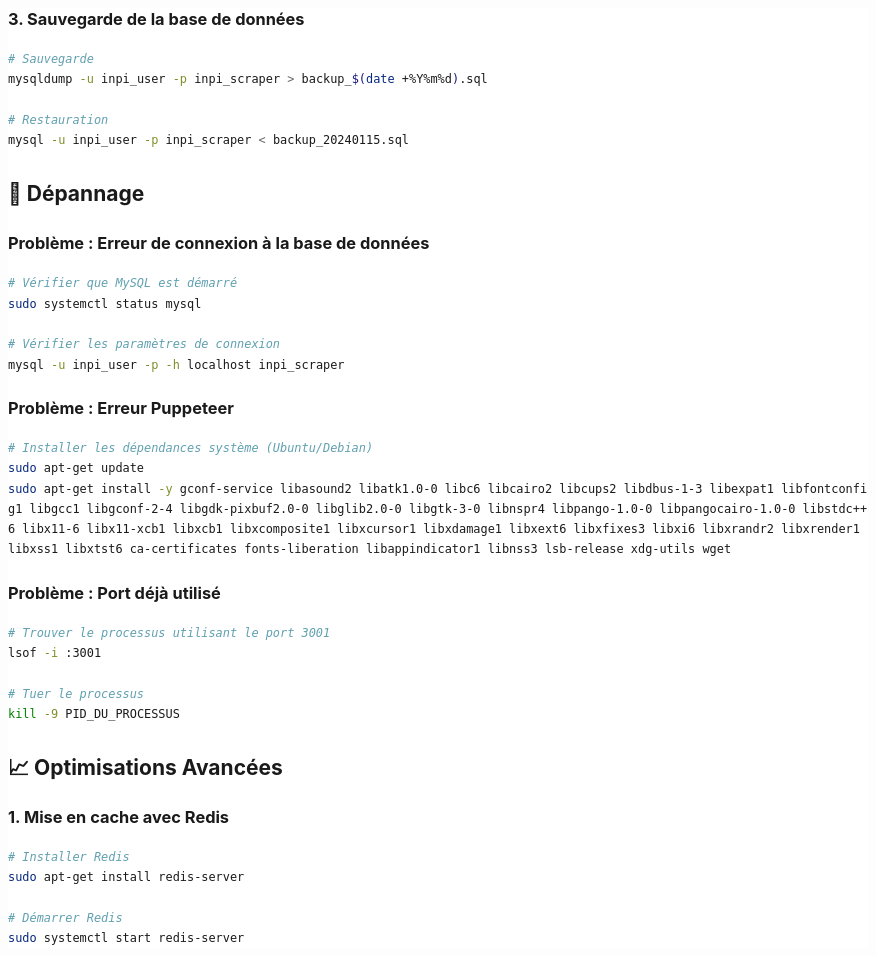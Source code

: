 ### 3. Sauvegarde de la base de données
```bash
# Sauvegarde
mysqldump -u inpi_user -p inpi_scraper > backup_$(date +%Y%m%d).sql

# Restauration
mysql -u inpi_user -p inpi_scraper < backup_20240115.sql
```

## 🚨 Dépannage

### Problème : Erreur de connexion à la base de données
```bash
# Vérifier que MySQL est démarré
sudo systemctl status mysql

# Vérifier les paramètres de connexion
mysql -u inpi_user -p -h localhost inpi_scraper
```

### Problème : Erreur Puppeteer
```bash
# Installer les dépendances système (Ubuntu/Debian)
sudo apt-get update
sudo apt-get install -y gconf-service libasound2 libatk1.0-0 libc6 libcairo2 libcups2 libdbus-1-3 libexpat1 libfontconfig1 libgcc1 libgconf-2-4 libgdk-pixbuf2.0-0 libglib2.0-0 libgtk-3-0 libnspr4 libpango-1.0-0 libpangocairo-1.0-0 libstdc++6 libx11-6 libx11-xcb1 libxcb1 libxcomposite1 libxcursor1 libxdamage1 libxext6 libxfixes3 libxi6 libxrandr2 libxrender1 libxss1 libxtst6 ca-certificates fonts-liberation libappindicator1 libnss3 lsb-release xdg-utils wget
```

### Problème : Port déjà utilisé
```bash
# Trouver le processus utilisant le port 3001
lsof -i :3001

# Tuer le processus
kill -9 PID_DU_PROCESSUS
```

## 📈 Optimisations Avancées

### 1. Mise en cache avec Redis
```bash
# Installer Redis
sudo apt-get install redis-server

# Démarrer Redis
sudo systemctl start redis-server
```
